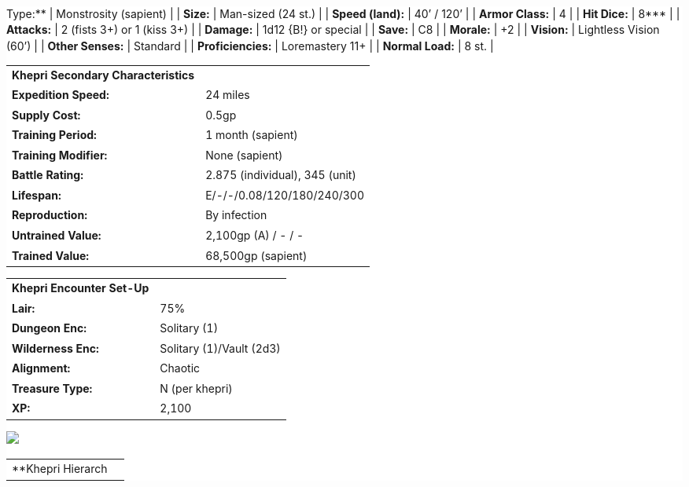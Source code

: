 Type:** | Monstrosity (sapient) |
| **Size:** | Man-sized (24 st.) |
| **Speed (land):** | 40’ / 120’ |
| **Armor Class:** | 4 |
| **Hit Dice:** | 8\*\*\* |
| **Attacks:** | 2 (fists 3+) or 1 (kiss 3+) |
| **Damage:** | 1d12 {B!} or special |
| **Save:** | C8 |
| **Morale:** | +2 |
| **Vision:** | Lightless Vision (60’) |
| **Other Senses:** | Standard |
| **Proficiencies:** | Loremastery 11+ |
| **Normal Load:** | 8 st. |

|  |  |
| --- | --- |
| **Khepri Secondary Characteristics** | |
| **Expedition Speed:** | 24 miles |
| **Supply Cost:** | 0.5gp |
| **Training Period:** | 1 month (sapient) |
| **Training Modifier:** | None (sapient) |
| **Battle Rating:** | 2.875 (individual), 345 (unit) |
| **Lifespan:** | E/-/-/0.08/120/180/240/300 |
| **Reproduction:** | By infection |
| **Untrained Value:** | 2,100gp (A) / - / - |
| **Trained Value:** | 68,500gp (sapient) |

|  |  |
| --- | --- |
| **Khepri Encounter Set-Up** | |
| **Lair:** | 75% |
| **Dungeon Enc:** | Solitary (1) |
| **Wilderness Enc:** | Solitary (1)/Vault (2d3) |
| **Alignment:** | Chaotic |
| **Treasure Type:** | N (per khepri) |
| **XP:** | 2,100 |

![](data:image/png;base64...)

|  |  |
| --- | --- |
| **Khepri Hierarch